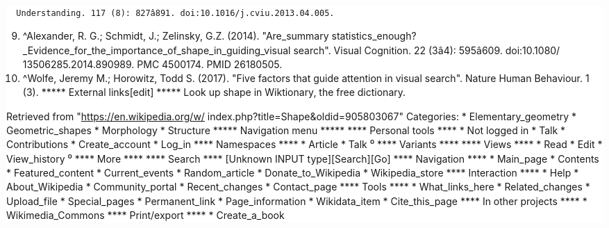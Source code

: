       Understanding. 117 (8): 827â891. doi:10.1016/j.cviu.2013.04.005.
   9. ^Alexander, R. G.; Schmidt, J.; Zelinsky, G.Z. (2014). "Are_summary
      statistics_enough?_Evidence_for_the_importance_of_shape_in_guiding_visual
      search". Visual Cognition. 22 (3â4): 595â609. doi:10.1080/
      13506285.2014.890989. PMC 4500174. PMID 26180505.
  10. ^Wolfe, Jeremy M.; Horowitz, Todd S. (2017). "Five factors that guide
      attention in visual search". Nature Human Behaviour. 1 (3).
***** External links[edit] *****
 Look up shape in Wiktionary, the free dictionary.

Retrieved from "https://en.wikipedia.org/w/
index.php?title=Shape&oldid=905803067"
Categories:
    * Elementary_geometry
    * Geometric_shapes
    * Morphology
    * Structure
***** Navigation menu *****
**** Personal tools ****
    * Not logged in
    * Talk
    * Contributions
    * Create_account
    * Log_in
**** Namespaces ****
    * Article
    * Talk
⁰
**** Variants ****
**** Views ****
    * Read
    * Edit
    * View_history
⁰
**** More ****
**** Search ****
[Unknown INPUT type][Search][Go]
**** Navigation ****
    * Main_page
    * Contents
    * Featured_content
    * Current_events
    * Random_article
    * Donate_to_Wikipedia
    * Wikipedia_store
**** Interaction ****
    * Help
    * About_Wikipedia
    * Community_portal
    * Recent_changes
    * Contact_page
**** Tools ****
    * What_links_here
    * Related_changes
    * Upload_file
    * Special_pages
    * Permanent_link
    * Page_information
    * Wikidata_item
    * Cite_this_page
**** In other projects ****
    * Wikimedia_Commons
**** Print/export ****
    * Create_a_book